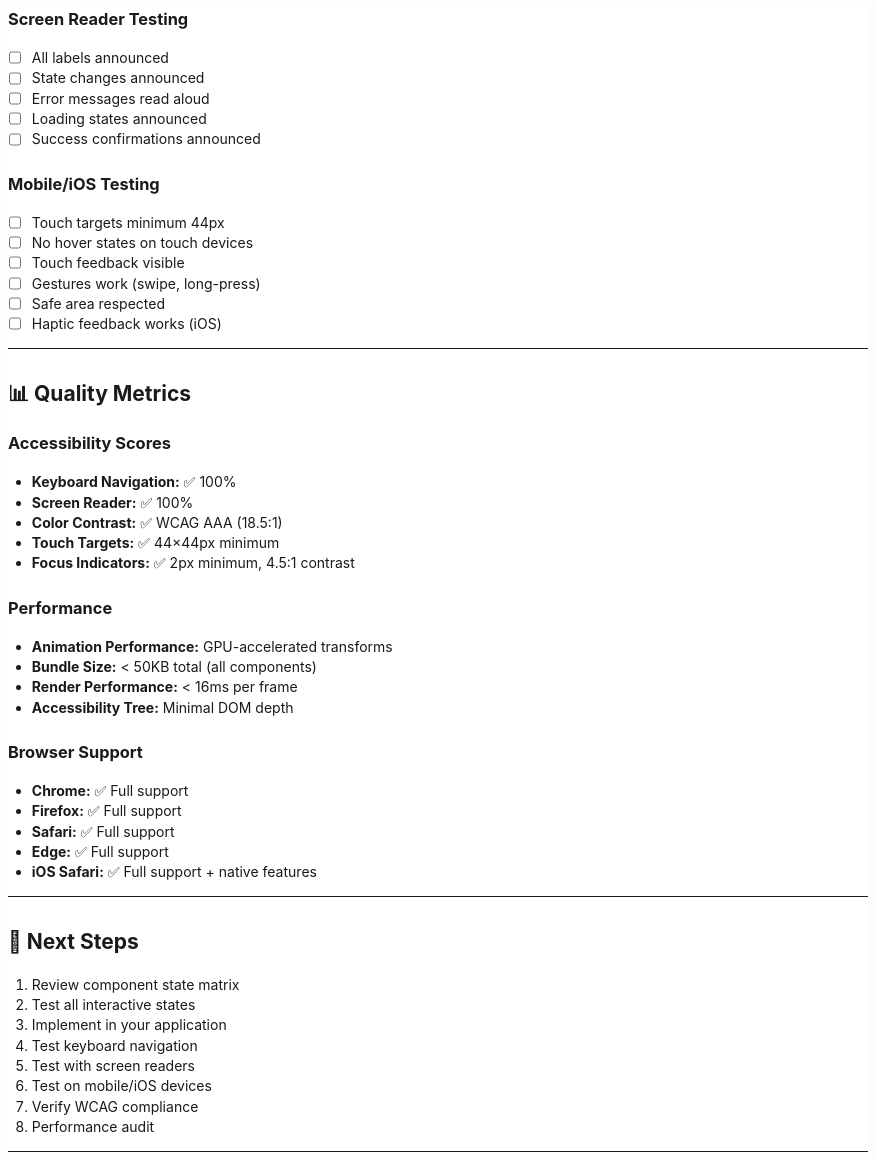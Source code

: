 ### Screen Reader Testing
- [ ] All labels announced
- [ ] State changes announced
- [ ] Error messages read aloud
- [ ] Loading states announced
- [ ] Success confirmations announced

### Mobile/iOS Testing
- [ ] Touch targets minimum 44px
- [ ] No hover states on touch devices
- [ ] Touch feedback visible
- [ ] Gestures work (swipe, long-press)
- [ ] Safe area respected
- [ ] Haptic feedback works (iOS)

---

## 📊 Quality Metrics

### Accessibility Scores

- **Keyboard Navigation:** ✅ 100%
- **Screen Reader:** ✅ 100%
- **Color Contrast:** ✅ WCAG AAA (18.5:1)
- **Touch Targets:** ✅ 44×44px minimum
- **Focus Indicators:** ✅ 2px minimum, 4.5:1 contrast

### Performance

- **Animation Performance:** GPU-accelerated transforms
- **Bundle Size:** < 50KB total (all components)
- **Render Performance:** < 16ms per frame
- **Accessibility Tree:** Minimal DOM depth

### Browser Support

- **Chrome:** ✅ Full support
- **Firefox:** ✅ Full support
- **Safari:** ✅ Full support
- **Edge:** ✅ Full support
- **iOS Safari:** ✅ Full support + native features

---

## 🚀 Next Steps

1. Review component state matrix
2. Test all interactive states
3. Implement in your application
4. Test keyboard navigation
5. Test with screen readers
6. Test on mobile/iOS devices
7. Verify WCAG compliance
8. Performance audit

---